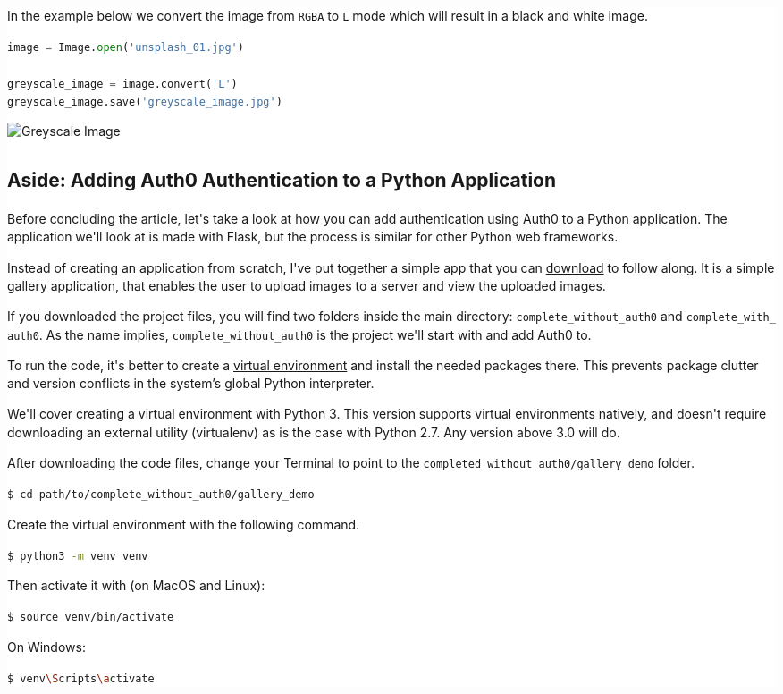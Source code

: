 In the example below we convert the image from `RGBA` to `L` mode which will result in a black and white image.

```python
image = Image.open('unsplash_01.jpg')

greyscale_image = image.convert('L')
greyscale_image.save('greyscale_image.jpg')
```
![Greyscale Image](https://raw.githubusercontent.com/echessa/misc/master/rp/img_pro/image_12.jpg)

## Aside: Adding Auth0 Authentication to a Python Application
Before concluding the article, let's take a look at how you can add authentication using Auth0 to a Python application. The application we'll look at is made with Flask, but the process is similar for other Python web frameworks.

Instead of creating an application from scratch, I've put together a simple app that you can [download](https://github.com/echessa/python_image_processing) to follow along. It is a simple gallery application, that enables the user to upload images to a server and view the uploaded images.

If you downloaded the project files, you will find two folders inside the main directory: `complete_without_auth0` and `complete_with_auth0`. As the name implies, `complete_without_auth0` is the project we'll start with and add Auth0 to.

To run the code, it's better to create a [virtual environment](https://realpython.com/blog/python/python-virtual-environments-a-primer/) and install the needed packages there. This prevents package clutter and version conflicts in the system’s global Python interpreter.

We'll cover creating a virtual environment with Python 3. This version supports virtual environments natively, and doesn't require downloading an external utility (virtualenv) as is the case with Python 2.7. Any version above 3.0 will do.

After downloading the code files, change your Terminal to point to the `completed_without_auth0/gallery_demo` folder.

```sh
$ cd path/to/complete_without_auth0/gallery_demo
```

Create the virtual environment with the following command.

```sh
$ python3 -m venv venv
```

Then activate it with (on MacOS and Linux):

```sh
$ source venv/bin/activate
```

On Windows:

```sh
$ venv\Scripts\activate
```
